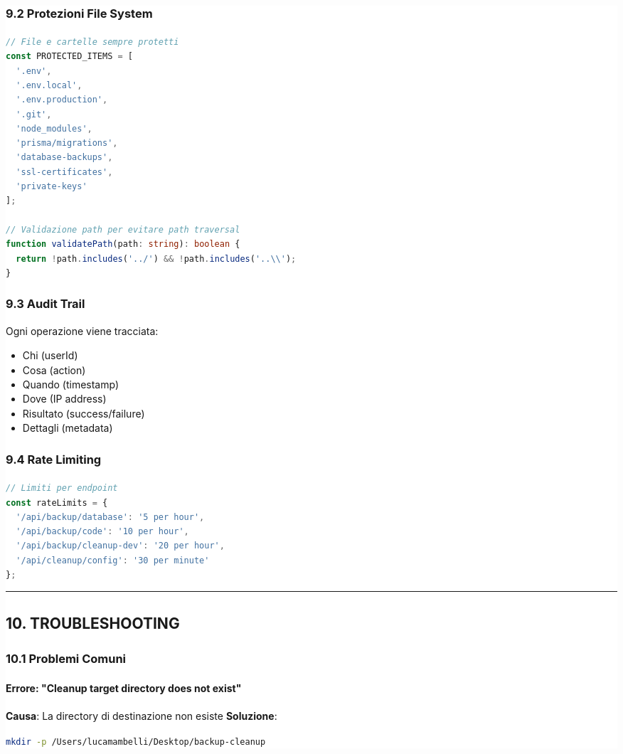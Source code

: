 ### 9.2 Protezioni File System
```typescript
// File e cartelle sempre protetti
const PROTECTED_ITEMS = [
  '.env',
  '.env.local',
  '.env.production',
  '.git',
  'node_modules',
  'prisma/migrations',
  'database-backups',
  'ssl-certificates',
  'private-keys'
];

// Validazione path per evitare path traversal
function validatePath(path: string): boolean {
  return !path.includes('../') && !path.includes('..\\');
}
```

### 9.3 Audit Trail
Ogni operazione viene tracciata:
- Chi (userId)
- Cosa (action)
- Quando (timestamp)
- Dove (IP address)
- Risultato (success/failure)
- Dettagli (metadata)

### 9.4 Rate Limiting
```typescript
// Limiti per endpoint
const rateLimits = {
  '/api/backup/database': '5 per hour',
  '/api/backup/code': '10 per hour',
  '/api/backup/cleanup-dev': '20 per hour',
  '/api/cleanup/config': '30 per minute'
};
```

---

## 10. TROUBLESHOOTING

### 10.1 Problemi Comuni

#### Errore: "Cleanup target directory does not exist"
**Causa**: La directory di destinazione non esiste
**Soluzione**:
```bash
mkdir -p /Users/lucamambelli/Desktop/backup-cleanup
```
